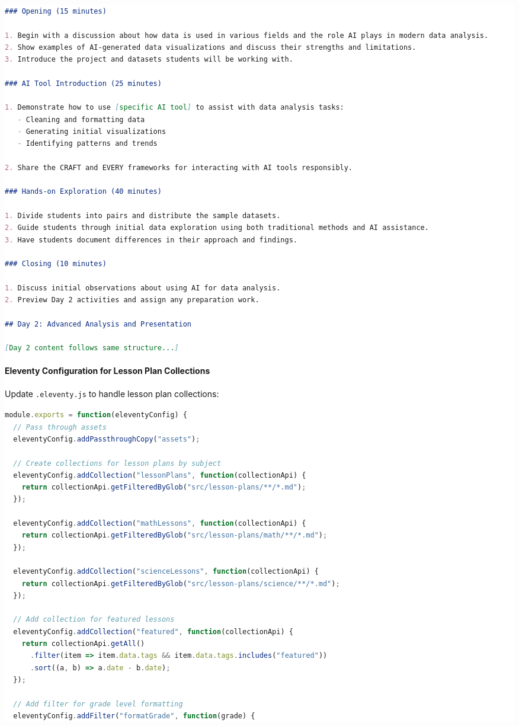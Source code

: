 ```markdown
### Opening (15 minutes)

1. Begin with a discussion about how data is used in various fields and the role AI plays in modern data analysis.
2. Show examples of AI-generated data visualizations and discuss their strengths and limitations.
3. Introduce the project and datasets students will be working with.

### AI Tool Introduction (25 minutes)

1. Demonstrate how to use [specific AI tool] to assist with data analysis tasks:
   - Cleaning and formatting data
   - Generating initial visualizations
   - Identifying patterns and trends

2. Share the CRAFT and EVERY frameworks for interacting with AI tools responsibly.

### Hands-on Exploration (40 minutes)

1. Divide students into pairs and distribute the sample datasets.
2. Guide students through initial data exploration using both traditional methods and AI assistance.
3. Have students document differences in their approach and findings.

### Closing (10 minutes)

1. Discuss initial observations about using AI for data analysis.
2. Preview Day 2 activities and assign any preparation work.

## Day 2: Advanced Analysis and Presentation

[Day 2 content follows same structure...]
```

#### Eleventy Configuration for Lesson Plan Collections

Update `.eleventy.js` to handle lesson plan collections:

```javascript
module.exports = function(eleventyConfig) {
  // Pass through assets
  eleventyConfig.addPassthroughCopy("assets");

  // Create collections for lesson plans by subject
  eleventyConfig.addCollection("lessonPlans", function(collectionApi) {
    return collectionApi.getFilteredByGlob("src/lesson-plans/**/*.md");
  });
  
  eleventyConfig.addCollection("mathLessons", function(collectionApi) {
    return collectionApi.getFilteredByGlob("src/lesson-plans/math/**/*.md");
  });
  
  eleventyConfig.addCollection("scienceLessons", function(collectionApi) {
    return collectionApi.getFilteredByGlob("src/lesson-plans/science/**/*.md");
  });
  
  // Add collection for featured lessons
  eleventyConfig.addCollection("featured", function(collectionApi) {
    return collectionApi.getAll()
      .filter(item => item.data.tags && item.data.tags.includes("featured"))
      .sort((a, b) => a.date - b.date);
  });

  // Add filter for grade level formatting
  eleventyConfig.addFilter("formatGrade", function(grade) {
```